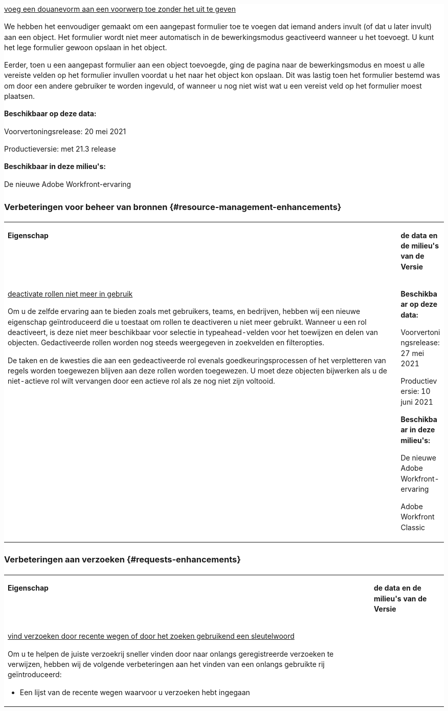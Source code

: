    <td> <p><a href="../../../product-announcements/product-releases/21.3-release-activity/21-3-project-enhancements.md#add3" class="MCXref xref" xrefformat="{para}"> voeg een douanevorm aan een voorwerp toe zonder het uit te geven </a> </p> <p>We hebben het eenvoudiger gemaakt om een aangepast formulier toe te voegen dat iemand anders invult (of dat u later invult) aan een object. Het formulier wordt niet meer automatisch in de bewerkingsmodus geactiveerd wanneer u het toevoegt. U kunt het lege formulier gewoon opslaan in het object.</p> <p>Eerder, toen u een aangepast formulier aan een object toevoegde, ging de pagina naar de bewerkingsmodus en moest u alle vereiste velden op het formulier invullen voordat u het naar het object kon opslaan. Dit was lastig toen het formulier bestemd was om door een andere gebruiker te worden ingevuld, of wanneer u nog niet wist wat u een vereist veld op het formulier moest plaatsen.</p> </td> 
   <td><strong> Beschikbaar op deze data:</strong> <p>Voorvertoningsrelease: 20 mei 2021<br></p> <p>Productieversie: met 21.3 release</p> <p><strong> Beschikbaar in deze milieu's:</strong> </p> <p>De nieuwe Adobe Workfront-ervaring </p> </td> 
  </tr> 
 </tbody> 
</table>

### Verbeteringen voor beheer van bronnen {#resource-management-enhancements}

<table style="table-layout:auto"> 
 <col> 
 <col> 
 <tbody> 
  <tr> 
   <td> <p><strong> Eigenschap </strong> </p> </td> 
   <td> <p><strong> de data en de milieu's van de Versie </strong> </p> </td> 
  </tr> 
  <tr data-mc-conditions=""> 
   <td> <p><a href="../../../product-announcements/product-releases/21.3-release-activity/21-3-resource-management-enhancements.md#deactiva" class="MCXref xref" xrefformat="{para}"> deactivate rollen niet meer in gebruik </a> </p> <p>Om u de zelfde ervaring aan te bieden zoals met gebruikers, teams, en bedrijven, hebben wij een nieuwe eigenschap geïntroduceerd die u toestaat om rollen te deactiveren u niet meer gebruikt. Wanneer u een rol deactiveert, is deze niet meer beschikbaar voor selectie in typeahead-velden voor het toewijzen en delen van objecten. Gedactiveerde rollen worden nog steeds weergegeven in zoekvelden en filteropties.</p> <p>De taken en de kwesties die aan een gedeactiveerde rol evenals goedkeuringsprocessen of het verpletteren van regels worden toegewezen blijven aan deze rollen worden toegewezen. U moet deze objecten bijwerken als u de niet-actieve rol wilt vervangen door een actieve rol als ze nog niet zijn voltooid.</p> </td> 
   <td> <p><strong> Beschikbaar op deze data:</strong> </p> <p>Voorvertoningsrelease: 27 mei 2021<br></p> <p>Productieversie: 10 juni 2021</p> <p><strong> Beschikbaar in deze milieu's:</strong> </p> <p>De nieuwe Adobe Workfront-ervaring </p> <p>Adobe Workfront Classic </p> </td> 
  </tr> 
 </tbody> 
</table>

### Verbeteringen aan verzoeken {#requests-enhancements}

<table style="table-layout:auto"> 
 <col> 
 <col> 
 <tbody> 
  <tr> 
   <td> <p><strong> Eigenschap </strong> </p> </td> 
   <td> <p><strong> de data en de milieu's van de Versie </strong> </p> </td> 
  </tr> 
  <tr data-mc-conditions=""> 
   <td> <p><a href="../../../product-announcements/product-releases/21.3-release-activity/21-3-requests-enhancements.md#find" class="MCXref xref" xrefformat="{para}"> vind verzoeken door recente wegen of door het zoeken gebruikend een sleutelwoord </a> </p> <p>Om u te helpen de juiste verzoekrij sneller vinden door naar onlangs geregistreerde verzoeken te verwijzen, hebben wij de volgende verbeteringen aan het vinden van een onlangs gebruikte rij geïntroduceerd:</p> 
    <ul> 
     <li> <p>Een lijst van de recente wegen waarvoor u verzoeken hebt ingegaan</p> </li> 